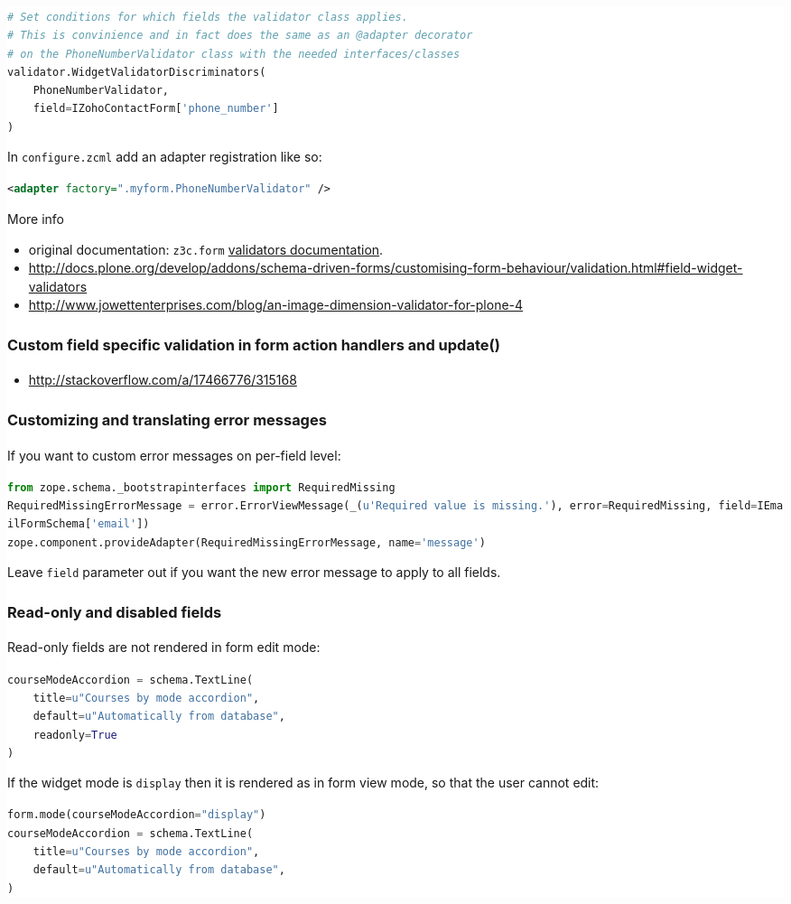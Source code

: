 ```python
# Set conditions for which fields the validator class applies.
# This is convinience and in fact does the same as an @adapter decorator
# on the PhoneNumberValidator class with the needed interfaces/classes
validator.WidgetValidatorDiscriminators(
    PhoneNumberValidator,
    field=IZohoContactForm['phone_number']
)
```

In `configure.zcml` add an adapter registration like so:

```xml
<adapter factory=".myform.PhoneNumberValidator" />
```

More info

- original documentation: `z3c.form` [validators documentation](http://packages.python.org/z3c.form/validator.html).
- <http://docs.plone.org/develop/addons/schema-driven-forms/customising-form-behaviour/validation.html#field-widget-validators>
- <http://www.jowettenterprises.com/blog/an-image-dimension-validator-for-plone-4>

### Custom field specific validation in form action handlers and update()

- <http://stackoverflow.com/a/17466776/315168>

### Customizing and translating error messages

If you want to custom error messages on per-field level:

```python
from zope.schema._bootstrapinterfaces import RequiredMissing
RequiredMissingErrorMessage = error.ErrorViewMessage(_(u'Required value is missing.'), error=RequiredMissing, field=IEmailFormSchema['email'])
zope.component.provideAdapter(RequiredMissingErrorMessage, name='message')
```

Leave `field` parameter out if you want the new error message to apply to all fields.

### Read-only and disabled fields

Read-only fields are not rendered in form edit mode:

```python
courseModeAccordion = schema.TextLine(
    title=u"Courses by mode accordion",
    default=u"Automatically from database",
    readonly=True
)
```

If the widget mode is `display` then it is rendered as in form view mode,
so that the user cannot edit:

```python
form.mode(courseModeAccordion="display")
courseModeAccordion = schema.TextLine(
    title=u"Courses by mode accordion",
    default=u"Automatically from database",
)
```
